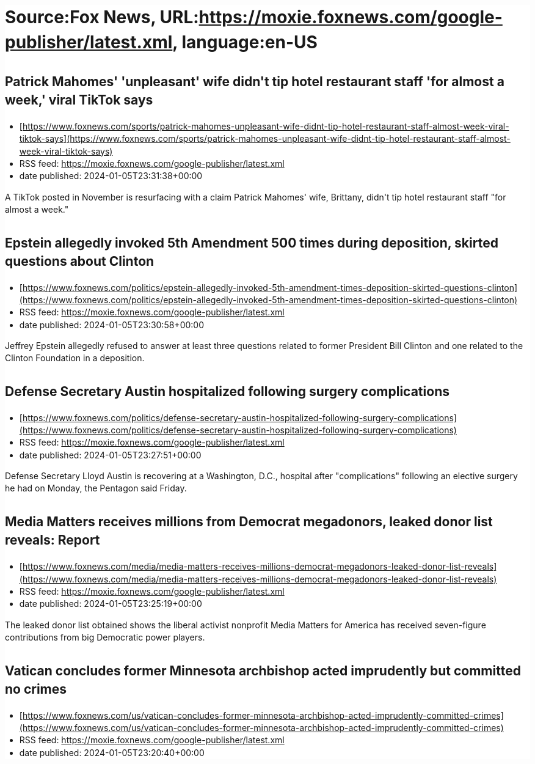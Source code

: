 # Source:Fox News, URL:https://moxie.foxnews.com/google-publisher/latest.xml, language:en-US

## Patrick Mahomes' 'unpleasant' wife didn't tip hotel restaurant staff 'for almost a week,' viral TikTok says
 - [https://www.foxnews.com/sports/patrick-mahomes-unpleasant-wife-didnt-tip-hotel-restaurant-staff-almost-week-viral-tiktok-says](https://www.foxnews.com/sports/patrick-mahomes-unpleasant-wife-didnt-tip-hotel-restaurant-staff-almost-week-viral-tiktok-says)
 - RSS feed: https://moxie.foxnews.com/google-publisher/latest.xml
 - date published: 2024-01-05T23:31:38+00:00

A TikTok posted in November is resurfacing with a claim Patrick Mahomes&apos; wife, Brittany, didn&apos;t tip hotel restaurant staff &quot;for almost a week.&quot;

## Epstein allegedly invoked 5th Amendment 500 times during deposition, skirted questions about Clinton
 - [https://www.foxnews.com/politics/epstein-allegedly-invoked-5th-amendment-times-deposition-skirted-questions-clinton](https://www.foxnews.com/politics/epstein-allegedly-invoked-5th-amendment-times-deposition-skirted-questions-clinton)
 - RSS feed: https://moxie.foxnews.com/google-publisher/latest.xml
 - date published: 2024-01-05T23:30:58+00:00

Jeffrey Epstein allegedly refused to answer at least three questions related to former President Bill Clinton and one related to the Clinton Foundation in a deposition.

## Defense Secretary Austin hospitalized following surgery complications
 - [https://www.foxnews.com/politics/defense-secretary-austin-hospitalized-following-surgery-complications](https://www.foxnews.com/politics/defense-secretary-austin-hospitalized-following-surgery-complications)
 - RSS feed: https://moxie.foxnews.com/google-publisher/latest.xml
 - date published: 2024-01-05T23:27:51+00:00

Defense Secretary Lloyd Austin is recovering at a Washington, D.C., hospital after &quot;complications&quot; following an elective surgery he had on Monday, the Pentagon said Friday.

## Media Matters receives millions from Democrat megadonors, leaked donor list reveals: Report
 - [https://www.foxnews.com/media/media-matters-receives-millions-democrat-megadonors-leaked-donor-list-reveals](https://www.foxnews.com/media/media-matters-receives-millions-democrat-megadonors-leaked-donor-list-reveals)
 - RSS feed: https://moxie.foxnews.com/google-publisher/latest.xml
 - date published: 2024-01-05T23:25:19+00:00

The leaked donor list obtained shows the liberal activist nonprofit Media Matters for America has received seven-figure contributions from big Democratic power players.

## Vatican concludes former Minnesota archbishop acted imprudently but committed no crimes
 - [https://www.foxnews.com/us/vatican-concludes-former-minnesota-archbishop-acted-imprudently-committed-crimes](https://www.foxnews.com/us/vatican-concludes-former-minnesota-archbishop-acted-imprudently-committed-crimes)
 - RSS feed: https://moxie.foxnews.com/google-publisher/latest.xml
 - date published: 2024-01-05T23:20:40+00:00

